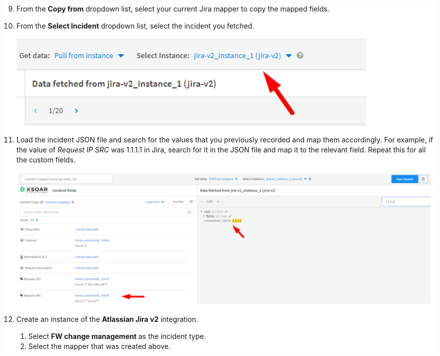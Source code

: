 9. From the **Copy from** dropdown list, select your current Jira mapper to copy the mapped fields. 

8. From the **Select Incident** dropdown list, select the incident you fetched.


   ![Select_Instance](../../../docs/doc_imgs/reference/Change_Management/Jira_Mapper_load_json.PNG)




9. Load the incident JSON file and search for the values that you previously recorded and map them accordingly. For example, if the value of *Request IP SRC* was 1.1.1.1 in Jira, search for it in the JSON file and map it to the relevant field. Repeat this for all the custom fields.

   ![Map_fields](../../../docs/doc_imgs/reference/Change_Management/Jira_Map_fields.PNG)


10. Create an instance of the **Atlassian Jira v2** integration.
    1. Select **FW change management** as the incident type.
    2. Select the mapper that was created above.
